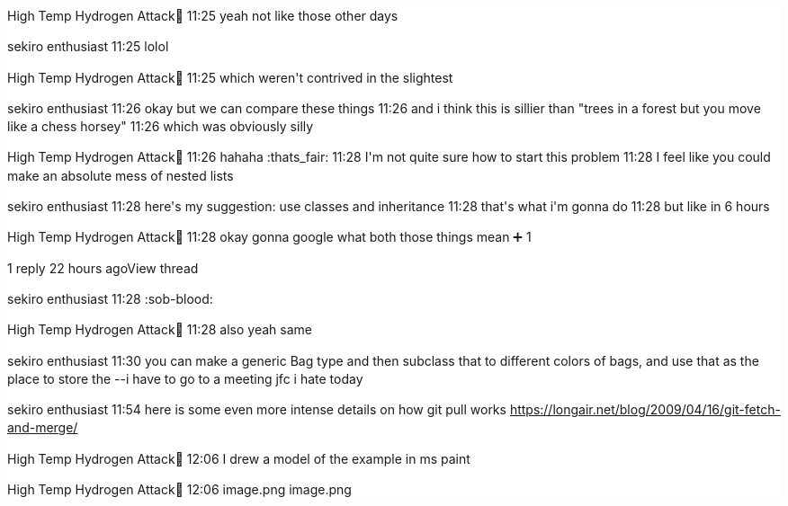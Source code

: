High Temp Hydrogen Attack:turtle:  11:25
yeah not like those other days

sekiro enthusiast  11:25
lolol

High Temp Hydrogen Attack:turtle:  11:25
which weren't contrived in the slightest

sekiro enthusiast  11:26
okay but we can compare these things
11:26
and i think this is sillier than "trees in a forest but you move like a chess horsey"
11:26
which was obviously silly

High Temp Hydrogen Attack:turtle:  11:26
hahaha :thats_fair:
11:28
I'm not quite sure how to start this problem
11:28
I feel like you could make an absolute mess of nested lists

sekiro enthusiast  11:28
here's my suggestion: use classes and inheritance
11:28
that's what i'm gonna do
11:28
but like in 6 hours

High Temp Hydrogen Attack:turtle:  11:28
okay gonna google what both those things mean
:heavy_plus_sign:
1


1 reply
22 hours agoView thread

sekiro enthusiast  11:28
:sob-blood:

High Temp Hydrogen Attack:turtle:  11:28
also yeah same

sekiro enthusiast  11:30
you can make a generic Bag type and then subclass that to different colors of bags, and use that as the place to store the --i have to go to a meeting jfc i hate today

sekiro enthusiast  11:54
here is some even more intense details on how git pull works https://longair.net/blog/2009/04/16/git-fetch-and-merge/

High Temp Hydrogen Attack:turtle:  12:06
I drew a model of the example in ms paint

High Temp Hydrogen Attack:turtle:  12:06
image.png
image.png
